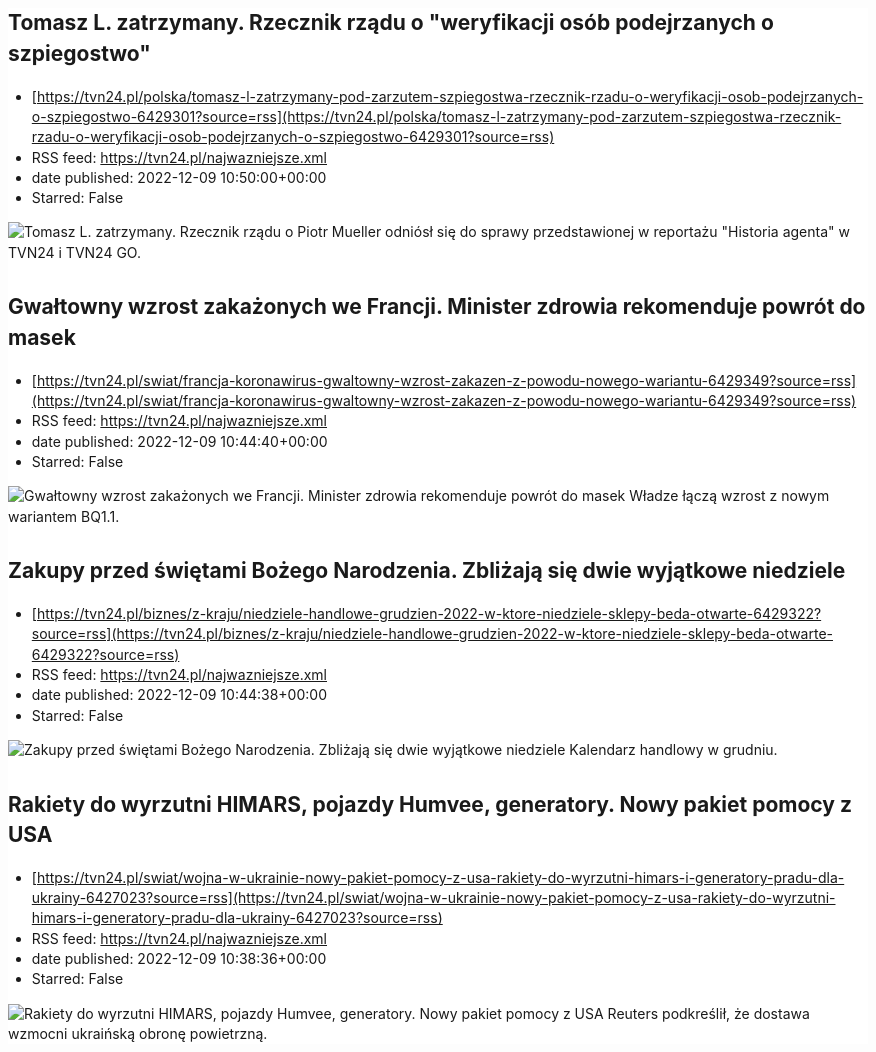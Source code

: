 ## Tomasz L. zatrzymany. Rzecznik rządu o "weryfikacji osób podejrzanych o szpiegostwo"
 - [https://tvn24.pl/polska/tomasz-l-zatrzymany-pod-zarzutem-szpiegostwa-rzecznik-rzadu-o-weryfikacji-osob-podejrzanych-o-szpiegostwo-6429301?source=rss](https://tvn24.pl/polska/tomasz-l-zatrzymany-pod-zarzutem-szpiegostwa-rzecznik-rzadu-o-weryfikacji-osob-podejrzanych-o-szpiegostwo-6429301?source=rss)
 - RSS feed: https://tvn24.pl/najwazniejsze.xml
 - date published: 2022-12-09 10:50:00+00:00
 - Starred: False

<img alt="Tomasz L. zatrzymany. Rzecznik rządu o " src="https://tvn24.pl/najnowsze/cdn-zdjecie-fcrlva-0712n107x-cnb-swierczek-bond-arch-0032-6418223/alternates/LANDSCAPE_1280" />
    Piotr Mueller odniósł się do sprawy przedstawionej w reportażu "Historia agenta" w TVN24 i TVN24 GO.

## Gwałtowny wzrost zakażonych we Francji. Minister zdrowia rekomenduje powrót do masek
 - [https://tvn24.pl/swiat/francja-koronawirus-gwaltowny-wzrost-zakazen-z-powodu-nowego-wariantu-6429349?source=rss](https://tvn24.pl/swiat/francja-koronawirus-gwaltowny-wzrost-zakazen-z-powodu-nowego-wariantu-6429349?source=rss)
 - RSS feed: https://tvn24.pl/najwazniejsze.xml
 - date published: 2022-12-09 10:44:40+00:00
 - Starred: False

<img alt="Gwałtowny wzrost zakażonych we Francji. Minister zdrowia rekomenduje powrót do masek" src="https://tvn24.pl/biznes/najnowsze/cdn-zdjecie-avzjg7-paryz-francja-6376958/alternates/LANDSCAPE_1280" />
    Władze łączą wzrost z nowym wariantem BQ1.1.

## Zakupy przed świętami Bożego Narodzenia. Zbliżają się dwie wyjątkowe niedziele
 - [https://tvn24.pl/biznes/z-kraju/niedziele-handlowe-grudzien-2022-w-ktore-niedziele-sklepy-beda-otwarte-6429322?source=rss](https://tvn24.pl/biznes/z-kraju/niedziele-handlowe-grudzien-2022-w-ktore-niedziele-sklepy-beda-otwarte-6429322?source=rss)
 - RSS feed: https://tvn24.pl/najwazniejsze.xml
 - date published: 2022-12-09 10:44:38+00:00
 - Starred: False

<img alt="Zakupy przed świętami Bożego Narodzenia. Zbliżają się dwie wyjątkowe niedziele " src="https://tvn24.pl/biznes/najnowsze/cdn-zdjeciee8025d4d0b3332d1e7a32cf9ea71795a-w-grudniu-spadla-liczba-klientow-centrow-handlowych-4257945/alternates/LANDSCAPE_1280" />
    Kalendarz handlowy w grudniu.

## Rakiety do wyrzutni HIMARS, pojazdy Humvee, generatory. Nowy pakiet pomocy z USA
 - [https://tvn24.pl/swiat/wojna-w-ukrainie-nowy-pakiet-pomocy-z-usa-rakiety-do-wyrzutni-himars-i-generatory-pradu-dla-ukrainy-6427023?source=rss](https://tvn24.pl/swiat/wojna-w-ukrainie-nowy-pakiet-pomocy-z-usa-rakiety-do-wyrzutni-himars-i-generatory-pradu-dla-ukrainy-6427023?source=rss)
 - RSS feed: https://tvn24.pl/najwazniejsze.xml
 - date published: 2022-12-09 10:38:36+00:00
 - Starred: False

<img alt="Rakiety do wyrzutni HIMARS, pojazdy Humvee, generatory. Nowy pakiet pomocy z USA" src="https://tvn24.pl/najnowsze/cdn-zdjecie-jjyelz-cwiczenia-systemow-himars-w-usa-1876570/alternates/LANDSCAPE_1280" />
    Reuters podkreślił, że dostawa wzmocni ukraińską obronę powietrzną.
